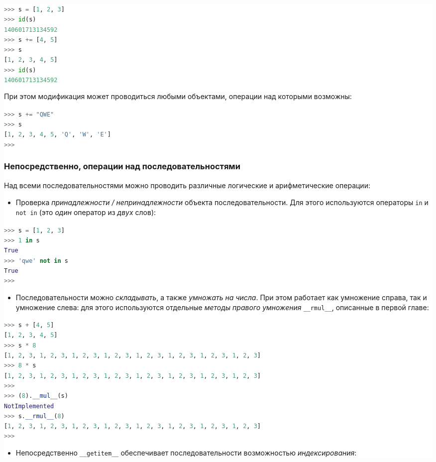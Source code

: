 ```python
>>> s = [1, 2, 3]  
>>> id(s)  
140601713134592  
>>> s += [4, 5]  
>>> s  
[1, 2, 3, 4, 5]  
>>> id(s)  
140601713134592  
```

При этом модификация может проводиться любыми объектами, операции над которыми возможны:

```python
>>> s += "QWE"  
>>> s  
[1, 2, 3, 4, 5, 'Q', 'W', 'E']  
>>>
```

### Непосредственно, операции над последовательностями

Над всеми последовательностями можно проводить различные логические и арифметические операции:
 + Проверка _принадлежности / непринадлежности_ объекта последовательности. Для этого используются операторы `in` и `not in` (это _один_ оператор из _двух_ слов):

```python
>>> s = [1, 2, 3]  
>>> 1 in s  
True  
>>> 'qwe' not in s  
True  
>>>
```

 + Последовательности можно _складывать_, а также _умножать на числа_. При этом работает как умножение справа, так и умножение слева: для этого используются отдельные _методы правого умножения_ `__rmul__`, описанные в первой главе:

```python
>>> s + [4, 5]  
[1, 2, 3, 4, 5]  
>>> s * 8  
[1, 2, 3, 1, 2, 3, 1, 2, 3, 1, 2, 3, 1, 2, 3, 1, 2, 3, 1, 2, 3, 1, 2, 3]  
>>> 8 * s  
[1, 2, 3, 1, 2, 3, 1, 2, 3, 1, 2, 3, 1, 2, 3, 1, 2, 3, 1, 2, 3, 1, 2, 3]  
>>>    
>>> (8).__mul__(s)  
NotImplemented  
>>> s.__rmul__(8)  
[1, 2, 3, 1, 2, 3, 1, 2, 3, 1, 2, 3, 1, 2, 3, 1, 2, 3, 1, 2, 3, 1, 2, 3]  
>>>    
```

 + Непосредственно `__getitem__` обеспечивает последовательности возможностью _индексирования_:
